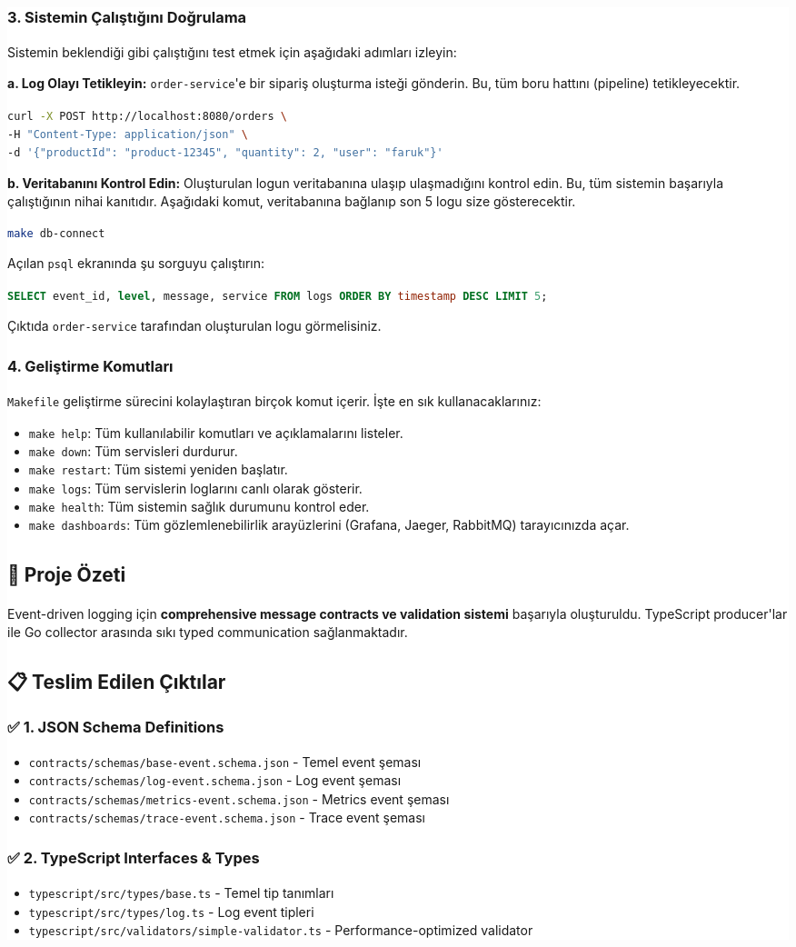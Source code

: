 ### 3. Sistemin Çalıştığını Doğrulama

Sistemin beklendiği gibi çalıştığını test etmek için aşağıdaki adımları izleyin:

**a. Log Olayı Tetikleyin:**
`order-service`'e bir sipariş oluşturma isteği gönderin. Bu, tüm boru hattını (pipeline) tetikleyecektir.
```bash
curl -X POST http://localhost:8080/orders \
-H "Content-Type: application/json" \
-d '{"productId": "product-12345", "quantity": 2, "user": "faruk"}'
```

**b. Veritabanını Kontrol Edin:**
Oluşturulan logun veritabanına ulaşıp ulaşmadığını kontrol edin. Bu, tüm sistemin başarıyla çalıştığının nihai kanıtıdır. Aşağıdaki komut, veritabanına bağlanıp son 5 logu size gösterecektir.
```bash
make db-connect
```
Açılan `psql` ekranında şu sorguyu çalıştırın:
```sql
SELECT event_id, level, message, service FROM logs ORDER BY timestamp DESC LIMIT 5;
```
Çıktıda `order-service` tarafından oluşturulan logu görmelisiniz.

### 4. Geliştirme Komutları

`Makefile` geliştirme sürecini kolaylaştıran birçok komut içerir. İşte en sık kullanacaklarınız:

- `make help`: Tüm kullanılabilir komutları ve açıklamalarını listeler.
- `make down`: Tüm servisleri durdurur.
- `make restart`: Tüm sistemi yeniden başlatır.
- `make logs`: Tüm servislerin loglarını canlı olarak gösterir.
- `make health`: Tüm sistemin sağlık durumunu kontrol eder.
- `make dashboards`: Tüm gözlemlenebilirlik arayüzlerini (Grafana, Jaeger, RabbitMQ) tarayıcınızda açar.

## 🎯 **Proje Özeti**

Event-driven logging için **comprehensive message contracts ve validation sistemi** başarıyla oluşturuldu. TypeScript producer'lar ile Go collector arasında sıkı typed communication sağlanmaktadır.

## 📋 **Teslim Edilen Çıktılar**

### ✅ **1. JSON Schema Definitions**
- `contracts/schemas/base-event.schema.json` - Temel event şeması
- `contracts/schemas/log-event.schema.json` - Log event şeması  
- `contracts/schemas/metrics-event.schema.json` - Metrics event şeması
- `contracts/schemas/trace-event.schema.json` - Trace event şeması

### ✅ **2. TypeScript Interfaces & Types**
- `typescript/src/types/base.ts` - Temel tip tanımları
- `typescript/src/types/log.ts` - Log event tipleri
- `typescript/src/validators/simple-validator.ts` - Performance-optimized validator
